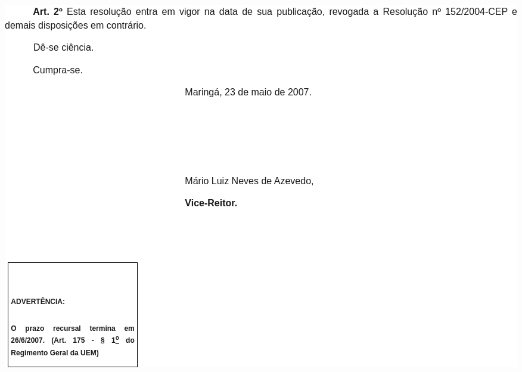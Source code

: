 <p class=MsoNormal style='text-align:justify;text-indent:35.45pt;text-autospace:
ideograph-other'><b style='mso-bidi-font-weight:normal'><span style='font-size:
12.0pt;font-family:Arial'>Art. 2º </span></b><span style='font-size:12.0pt;
font-family:Arial'>Esta resolução entra em vigor na data de sua publicação,
revogada a Resolução nº 152/2004-CEP e demais disposições em contrário.<o:p></o:p></span></p>

<p class=MsoNormal style='text-align:justify;text-indent:36.0pt;text-autospace:
ideograph-other'><span style='font-size:12.0pt;font-family:Arial'>Dê-se
ciência.<o:p></o:p></span></p>

<p class=MsoNormal style='text-align:justify;text-indent:35.45pt'><span
style='font-size:12.0pt;font-family:Arial'>Cumpra-se.<o:p></o:p></span></p>

<p class=MsoNormal style='text-align:justify;text-indent:8.0cm'><span
style='font-size:12.0pt;mso-bidi-font-size:10.0pt;font-family:Arial;mso-bidi-font-family:
"Times New Roman"'>Maringá, 23 de maio de 2007.<o:p></o:p></span></p>

<p class=MsoNormal style='text-align:justify;text-indent:8.0cm'><b
style='mso-bidi-font-weight:normal'><span style='font-size:12.0pt;mso-bidi-font-size:
10.0pt;font-family:Arial;mso-bidi-font-family:"Times New Roman"'><o:p>&nbsp;</o:p></span></b></p>

<p class=MsoNormal style='text-align:justify;text-indent:8.0cm'><b
style='mso-bidi-font-weight:normal'><span style='font-size:12.0pt;mso-bidi-font-size:
10.0pt;font-family:Arial;mso-bidi-font-family:"Times New Roman"'><o:p>&nbsp;</o:p></span></b></p>

<p class=MsoNormal style='text-align:justify;text-indent:8.0cm'><b
style='mso-bidi-font-weight:normal'><span style='font-size:12.0pt;mso-bidi-font-size:
10.0pt;font-family:Arial;mso-bidi-font-family:"Times New Roman"'><o:p>&nbsp;</o:p></span></b></p>

<p class=MsoNormal style='text-align:justify;text-indent:8.0cm'><span
style='font-size:12.0pt;font-family:Arial;mso-bidi-font-family:"Times New Roman"'>Mário
Luiz Neves de Azevedo,<o:p></o:p></span></p>

<p class=MsoNormal style='text-align:justify;text-indent:8.0cm;tab-stops:8.0cm 276.45pt'><b
style='mso-bidi-font-weight:normal'><span style='font-size:12.0pt;font-family:
Arial;mso-bidi-font-family:"Times New Roman"'>Vice-Reitor.<o:p></o:p></span></b></p>

<p class=MsoNormal style='text-align:justify;text-indent:8.0cm'><b
style='mso-bidi-font-weight:normal'><span style='font-size:12.0pt;mso-bidi-font-size:
10.0pt;font-family:Arial;mso-bidi-font-family:"Times New Roman"'><o:p>&nbsp;</o:p></span></b></p>

<p class=MsoNormal style='text-align:justify;text-indent:8.0cm'><b
style='mso-bidi-font-weight:normal'><span style='font-size:12.0pt;mso-bidi-font-size:
10.0pt;font-family:Arial;mso-bidi-font-family:"Times New Roman"'><o:p>&nbsp;</o:p></span></b></p>

<table class=MsoNormalTable border=1 cellspacing=0 cellpadding=0
 style='margin-left:3.5pt;border-collapse:collapse;border:none;mso-border-alt:
 solid windowtext .5pt;mso-padding-alt:0cm 3.5pt 0cm 3.5pt;mso-border-insideh:
 .5pt solid windowtext;mso-border-insidev:.5pt solid windowtext'>
 <tr style='mso-yfti-irow:0;mso-yfti-firstrow:yes;mso-yfti-lastrow:yes'>
  <td width=207 valign=top style='width:155.6pt;border:solid windowtext 1.0pt;
  mso-border-alt:solid windowtext .5pt;padding:0cm 3.5pt 0cm 3.5pt'>
  <h1><span style='font-size:9.0pt;mso-bidi-font-size:10.0pt;font-family:Arial;
  mso-bidi-font-family:"Times New Roman"'>ADVERTÊNCIA:<o:p></o:p></span></h1>
  <p class=MsoNormal style='text-align:justify'><b style='mso-bidi-font-weight:
  normal'><span style='font-size:9.0pt;mso-bidi-font-size:10.0pt;font-family:
  Arial;mso-bidi-font-family:"Times New Roman"'>O prazo recursal termina em 26/6/2007.
  (Art. 175 - § 1<u><sup>o</sup></u> do Regimento Geral da UEM)</span></b><span
  style='font-size:9.0pt;mso-bidi-font-size:10.0pt;font-family:Arial;
  mso-bidi-font-family:"Times New Roman"'><o:p></o:p></span></p>
  </td>
 </tr>
</table>
